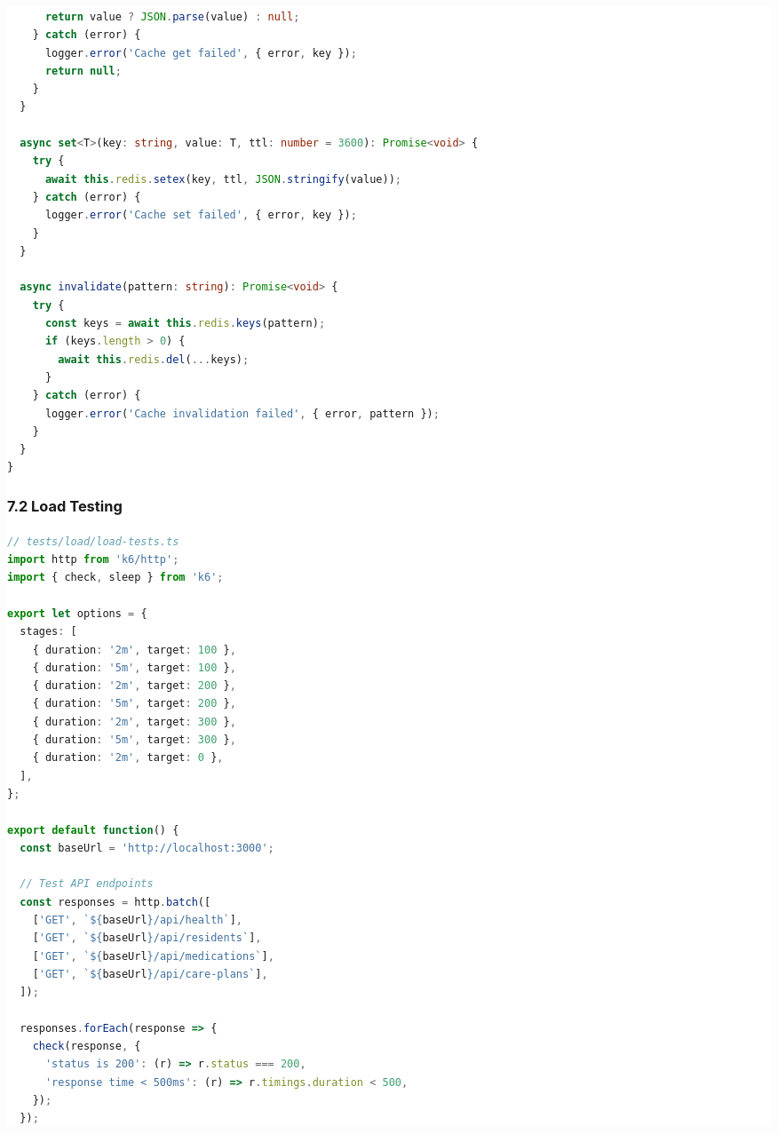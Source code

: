 ```typescript
      return value ? JSON.parse(value) : null;
    } catch (error) {
      logger.error('Cache get failed', { error, key });
      return null;
    }
  }

  async set<T>(key: string, value: T, ttl: number = 3600): Promise<void> {
    try {
      await this.redis.setex(key, ttl, JSON.stringify(value));
    } catch (error) {
      logger.error('Cache set failed', { error, key });
    }
  }

  async invalidate(pattern: string): Promise<void> {
    try {
      const keys = await this.redis.keys(pattern);
      if (keys.length > 0) {
        await this.redis.del(...keys);
      }
    } catch (error) {
      logger.error('Cache invalidation failed', { error, pattern });
    }
  }
}
```

### **7.2 Load Testing**
```typescript
// tests/load/load-tests.ts
import http from 'k6/http';
import { check, sleep } from 'k6';

export let options = {
  stages: [
    { duration: '2m', target: 100 },
    { duration: '5m', target: 100 },
    { duration: '2m', target: 200 },
    { duration: '5m', target: 200 },
    { duration: '2m', target: 300 },
    { duration: '5m', target: 300 },
    { duration: '2m', target: 0 },
  ],
};

export default function() {
  const baseUrl = 'http://localhost:3000';
  
  // Test API endpoints
  const responses = http.batch([
    ['GET', `${baseUrl}/api/health`],
    ['GET', `${baseUrl}/api/residents`],
    ['GET', `${baseUrl}/api/medications`],
    ['GET', `${baseUrl}/api/care-plans`],
  ]);

  responses.forEach(response => {
    check(response, {
      'status is 200': (r) => r.status === 200,
      'response time < 500ms': (r) => r.timings.duration < 500,
    });
  });
```